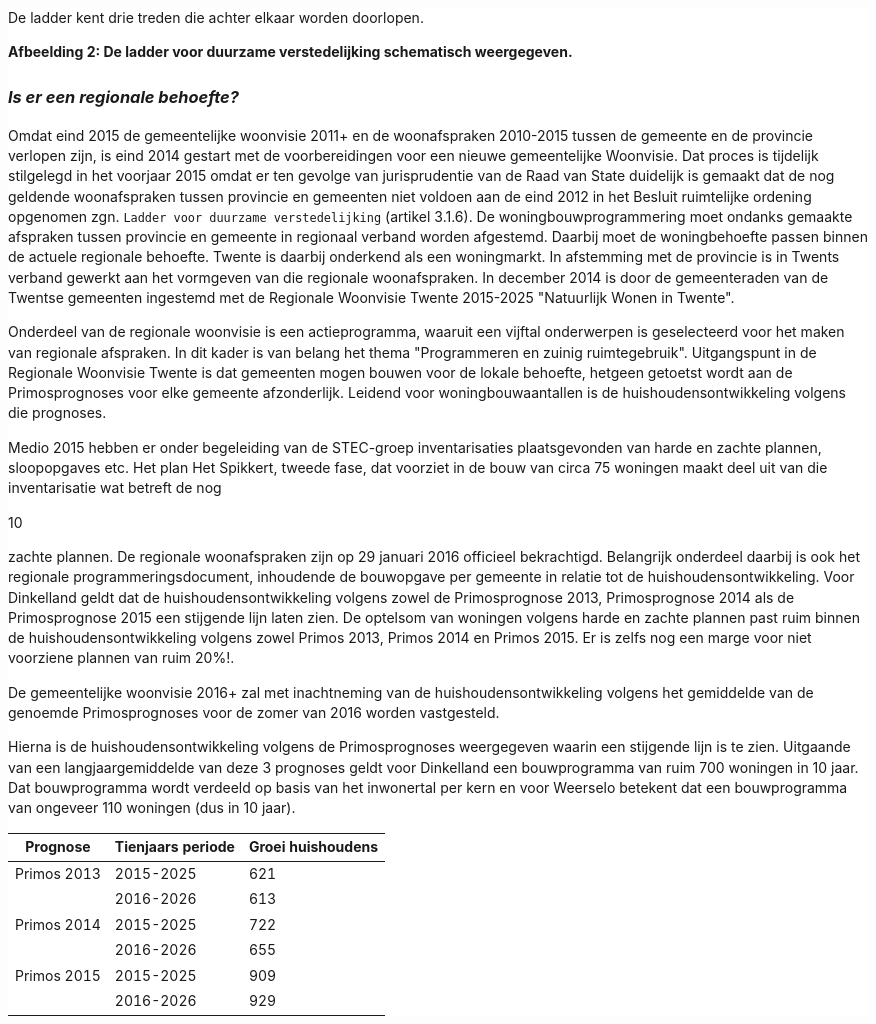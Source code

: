 De ladder kent drie treden die achter elkaar worden doorlopen.

**Afbeelding 2: De ladder voor duurzame verstedelijking schematisch weergegeven.**

### *Is er een regionale behoefte?*

Omdat eind 2015 de gemeentelijke woonvisie 2011+ en de woonafspraken 2010-2015 tussen de gemeente en de provincie verlopen zijn, is eind 2014 gestart met de voorbereidingen voor een nieuwe gemeentelijke Woonvisie. Dat proces is tijdelijk stilgelegd in het voorjaar 2015 omdat er ten gevolge van jurisprudentie van de Raad van State duidelijk is gemaakt dat de nog geldende woonafspraken tussen provincie en gemeenten niet voldoen aan de eind 2012 in het Besluit ruimtelijke ordening opgenomen zgn. `Ladder voor duurzame verstedelijking` (artikel 3.1.6). De woningbouwprogrammering moet ondanks gemaakte afspraken tussen provincie en gemeente in regionaal verband worden afgestemd. Daarbij moet de woningbehoefte passen binnen de actuele regionale behoefte. Twente is daarbij onderkend als een woningmarkt. In afstemming met de provincie is in Twents verband gewerkt aan het vormgeven van die regionale woonafspraken. In december 2014 is door de gemeenteraden van de Twentse gemeenten ingestemd met de Regionale Woonvisie Twente 2015-2025 "Natuurlijk Wonen in Twente".

Onderdeel van de regionale woonvisie is een actieprogramma, waaruit een vijftal onderwerpen is geselecteerd voor het maken van regionale afspraken. In dit kader is van belang het thema "Programmeren en zuinig ruimtegebruik". Uitgangspunt in de Regionale Woonvisie Twente is dat gemeenten mogen bouwen voor de lokale behoefte, hetgeen getoetst wordt aan de Primosprognoses voor elke gemeente afzonderlijk. Leidend voor woningbouwaantallen is de huishoudensontwikkeling volgens die prognoses.

Medio 2015 hebben er onder begeleiding van de STEC-groep inventarisaties plaatsgevonden van harde en zachte plannen, sloopopgaves etc. Het plan Het Spikkert, tweede fase, dat voorziet in de bouw van circa 75 woningen maakt deel uit van die inventarisatie wat betreft de nog

10

zachte plannen. De regionale woonafspraken zijn op 29 januari 2016 officieel bekrachtigd. Belangrijk onderdeel daarbij is ook het regionale programmeringsdocument, inhoudende de bouwopgave per gemeente in relatie tot de huishoudensontwikkeling. Voor Dinkelland geldt dat de huishoudensontwikkeling volgens zowel de Primosprognose 2013, Primosprognose 2014 als de Primosprognose 2015 een stijgende lijn laten zien. De optelsom van woningen volgens harde en zachte plannen past ruim binnen de huishoudensontwikkeling volgens zowel Primos 2013, Primos 2014 en Primos 2015. Er is zelfs nog een marge voor niet voorziene plannen van ruim 20%!.

De gemeentelijke woonvisie 2016+ zal met inachtneming van de huishoudensontwikkeling volgens het gemiddelde van de genoemde Primosprognoses voor de zomer van 2016 worden vastgesteld.

Hierna is de huishoudensontwikkeling volgens de Primosprognoses weergegeven waarin een stijgende lijn is te zien. Uitgaande van een langjaargemiddelde van deze 3 prognoses geldt voor Dinkelland een bouwprogramma van ruim 700 woningen in 10 jaar. Dat bouwprogramma wordt verdeeld op basis van het inwonertal per kern en voor Weerselo betekent dat een bouwprogramma van ongeveer 110 woningen (dus in 10 jaar).

| Prognose    | Tienjaars periode | Groei huishoudens |
|-------------|-------------------|-------------------|
| Primos 2013 | 2015-2025         | 621               |
|             | 2016-2026         | 613               |
| Primos 2014 | 2015-2025         | 722               |
|             | 2016-2026         | 655               |
| Primos 2015 | 2015-2025         | 909               |
|             | 2016-2026         | 929               |

